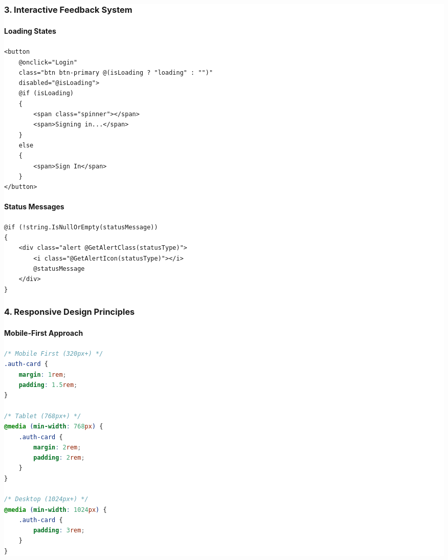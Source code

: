 ```css
```

### 3. **Interactive Feedback System**

#### **Loading States**
```razor
<button 
    @onclick="Login" 
    class="btn btn-primary @(isLoading ? "loading" : "")"
    disabled="@isLoading">
    @if (isLoading)
    {
        <span class="spinner"></span>
        <span>Signing in...</span>
    }
    else
    {
        <span>Sign In</span>
    }
</button>
```

#### **Status Messages**
```razor
@if (!string.IsNullOrEmpty(statusMessage))
{
    <div class="alert @GetAlertClass(statusType)">
        <i class="@GetAlertIcon(statusType)"></i>
        @statusMessage
    </div>
}
```

### 4. **Responsive Design Principles**

#### **Mobile-First Approach**
```css
/* Mobile First (320px+) */
.auth-card {
    margin: 1rem;
    padding: 1.5rem;
}

/* Tablet (768px+) */
@media (min-width: 768px) {
    .auth-card {
        margin: 2rem;
        padding: 2rem;
    }
}

/* Desktop (1024px+) */
@media (min-width: 1024px) {
    .auth-card {
        padding: 3rem;
    }
}
```
